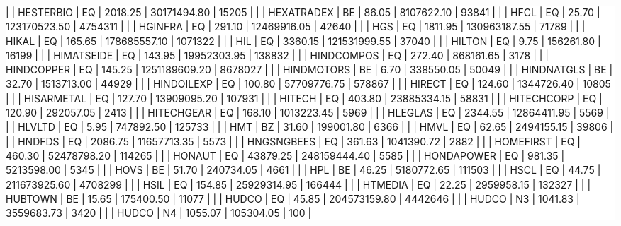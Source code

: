 |  | HESTERBIO | EQ | 2018.25 | 30171494.80 | 15205 |
|  | HEXATRADEX | BE | 86.05 | 8107622.10 | 93841 |
|  | HFCL | EQ | 25.70 | 123170523.50 | 4754311 |
|  | HGINFRA | EQ | 291.10 | 12469916.05 | 42640 |
|  | HGS | EQ | 1811.95 | 130963187.55 | 71789 |
|  | HIKAL | EQ | 165.65 | 178685557.10 | 1071322 |
|  | HIL | EQ | 3360.15 | 121531999.55 | 37040 |
|  | HILTON | EQ | 9.75 | 156261.80 | 16199 |
|  | HIMATSEIDE | EQ | 143.95 | 19952303.95 | 138832 |
|  | HINDCOMPOS | EQ | 272.40 | 868161.65 | 3178 |
|  | HINDCOPPER | EQ | 145.25 | 1251189609.20 | 8678027 |
|  | HINDMOTORS | BE | 6.70 | 338550.05 | 50049 |
|  | HINDNATGLS | BE | 32.70 | 1513713.00 | 44929 |
|  | HINDOILEXP | EQ | 100.80 | 57709776.75 | 578867 |
|  | HIRECT | EQ | 124.60 | 1344726.40 | 10805 |
|  | HISARMETAL | EQ | 127.70 | 13909095.20 | 107931 |
|  | HITECH | EQ | 403.80 | 23885334.15 | 58831 |
|  | HITECHCORP | EQ | 120.90 | 292057.05 | 2413 |
|  | HITECHGEAR | EQ | 168.10 | 1013223.45 | 5969 |
|  | HLEGLAS | EQ | 2344.55 | 12864411.95 | 5569 |
|  | HLVLTD | EQ | 5.95 | 747892.50 | 125733 |
|  | HMT | BZ | 31.60 | 199001.80 | 6366 |
|  | HMVL | EQ | 62.65 | 2494155.15 | 39806 |
|  | HNDFDS | EQ | 2086.75 | 11657713.35 | 5573 |
|  | HNGSNGBEES | EQ | 361.63 | 1041390.72 | 2882 |
|  | HOMEFIRST | EQ | 460.30 | 52478798.20 | 114265 |
|  | HONAUT | EQ | 43879.25 | 248159444.40 | 5585 |
|  | HONDAPOWER | EQ | 981.35 | 5213598.00 | 5345 |
|  | HOVS | BE | 51.70 | 240734.05 | 4661 |
|  | HPL | BE | 46.25 | 5180772.65 | 111503 |
|  | HSCL | EQ | 44.75 | 211673925.60 | 4708299 |
|  | HSIL | EQ | 154.85 | 25929314.95 | 166444 |
|  | HTMEDIA | EQ | 22.25 | 2959958.15 | 132327 |
|  | HUBTOWN | BE | 15.65 | 175400.50 | 11077 |
|  | HUDCO | EQ | 45.85 | 204573159.80 | 4442646 |
|  | HUDCO | N3 | 1041.83 | 3559683.73 | 3420 |
|  | HUDCO | N4 | 1055.07 | 105304.05 | 100 |